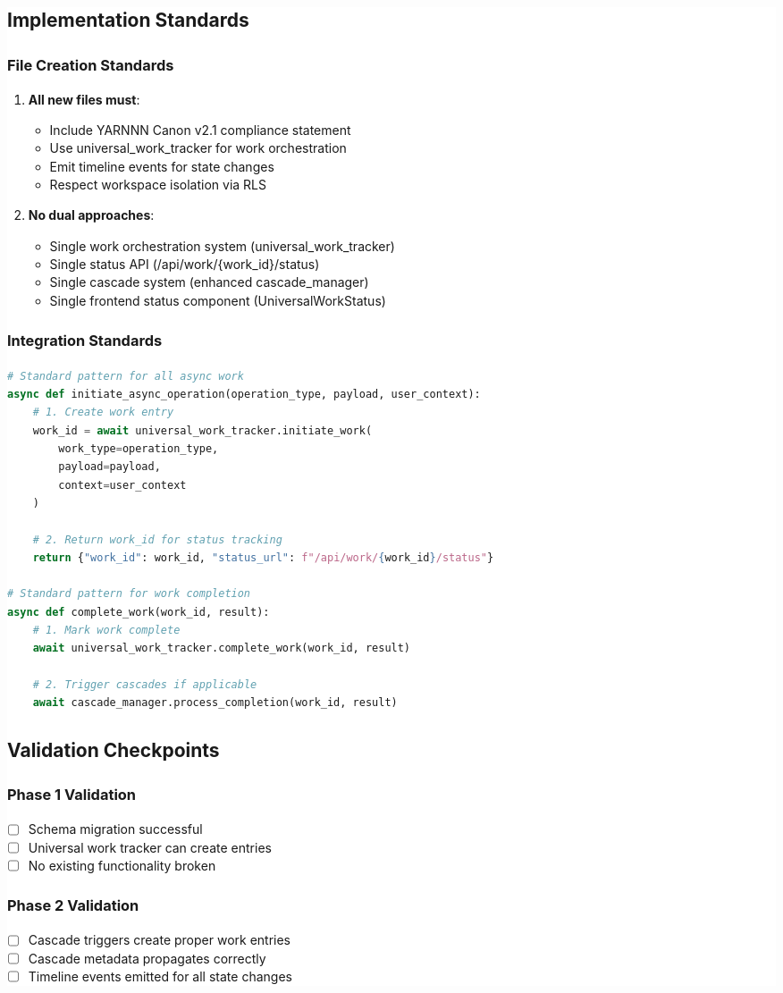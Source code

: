 ## Implementation Standards

### File Creation Standards
1. **All new files must**:
   - Include YARNNN Canon v2.1 compliance statement
   - Use universal_work_tracker for work orchestration
   - Emit timeline events for state changes
   - Respect workspace isolation via RLS

2. **No dual approaches**:
   - Single work orchestration system (universal_work_tracker)
   - Single status API (/api/work/{work_id}/status)
   - Single cascade system (enhanced cascade_manager)
   - Single frontend status component (UniversalWorkStatus)

### Integration Standards
```python
# Standard pattern for all async work
async def initiate_async_operation(operation_type, payload, user_context):
    # 1. Create work entry
    work_id = await universal_work_tracker.initiate_work(
        work_type=operation_type,
        payload=payload,
        context=user_context
    )
    
    # 2. Return work_id for status tracking
    return {"work_id": work_id, "status_url": f"/api/work/{work_id}/status"}

# Standard pattern for work completion
async def complete_work(work_id, result):
    # 1. Mark work complete
    await universal_work_tracker.complete_work(work_id, result)
    
    # 2. Trigger cascades if applicable
    await cascade_manager.process_completion(work_id, result)
```

## Validation Checkpoints

### Phase 1 Validation
- [ ] Schema migration successful
- [ ] Universal work tracker can create entries
- [ ] No existing functionality broken

### Phase 2 Validation  
- [ ] Cascade triggers create proper work entries
- [ ] Cascade metadata propagates correctly
- [ ] Timeline events emitted for all state changes
